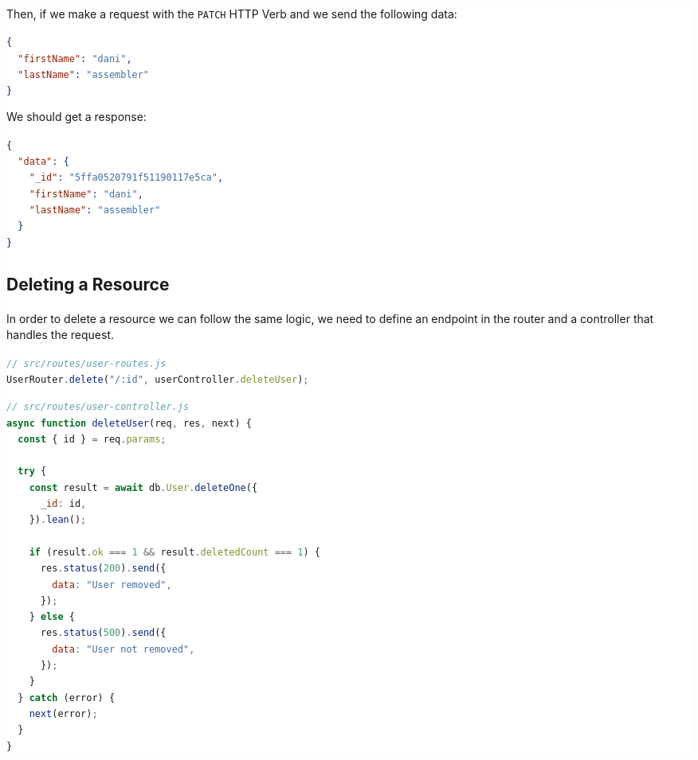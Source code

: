```js
```

Then, if we make a request with the `PATCH` HTTP Verb and we send the following data:

```json
{
  "firstName": "dani",
  "lastName": "assembler"
}
```

We should get a response:

```json
{
  "data": {
    "_id": "5ffa0520791f51190117e5ca",
    "firstName": "dani",
    "lastName": "assembler"
  }
}
```

## Deleting a Resource

In order to delete a resource we can follow the same logic, we need to define an endpoint in the router and a controller that handles the request.

```js
// src/routes/user-routes.js
UserRouter.delete("/:id", userController.deleteUser);
```

```js
// src/routes/user-controller.js
async function deleteUser(req, res, next) {
  const { id } = req.params;

  try {
    const result = await db.User.deleteOne({
      _id: id,
    }).lean();

    if (result.ok === 1 && result.deletedCount === 1) {
      res.status(200).send({
        data: "User removed",
      });
    } else {
      res.status(500).send({
        data: "User not removed",
      });
    }
  } catch (error) {
    next(error);
  }
}
```
